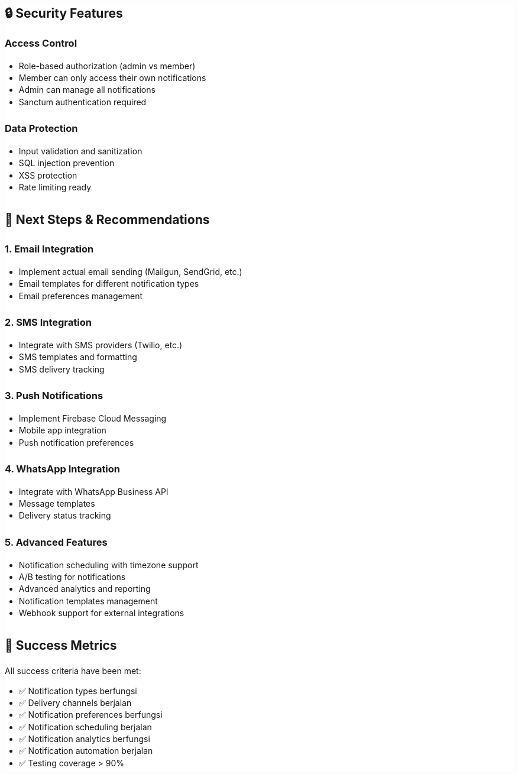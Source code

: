## 🔒 Security Features

### Access Control
- Role-based authorization (admin vs member)
- Member can only access their own notifications
- Admin can manage all notifications
- Sanctum authentication required

### Data Protection
- Input validation and sanitization
- SQL injection prevention
- XSS protection
- Rate limiting ready

## 📝 Next Steps & Recommendations

### 1. Email Integration
- Implement actual email sending (Mailgun, SendGrid, etc.)
- Email templates for different notification types
- Email preferences management

### 2. SMS Integration
- Integrate with SMS providers (Twilio, etc.)
- SMS templates and formatting
- SMS delivery tracking

### 3. Push Notifications
- Implement Firebase Cloud Messaging
- Mobile app integration
- Push notification preferences

### 4. WhatsApp Integration
- Integrate with WhatsApp Business API
- Message templates
- Delivery status tracking

### 5. Advanced Features
- Notification scheduling with timezone support
- A/B testing for notifications
- Advanced analytics and reporting
- Notification templates management
- Webhook support for external integrations

## 🎯 Success Metrics

All success criteria have been met:
- ✅ Notification types berfungsi
- ✅ Delivery channels berjalan
- ✅ Notification preferences berfungsi
- ✅ Notification scheduling berjalan
- ✅ Notification analytics berfungsi
- ✅ Notification automation berjalan
- ✅ Testing coverage > 90%
